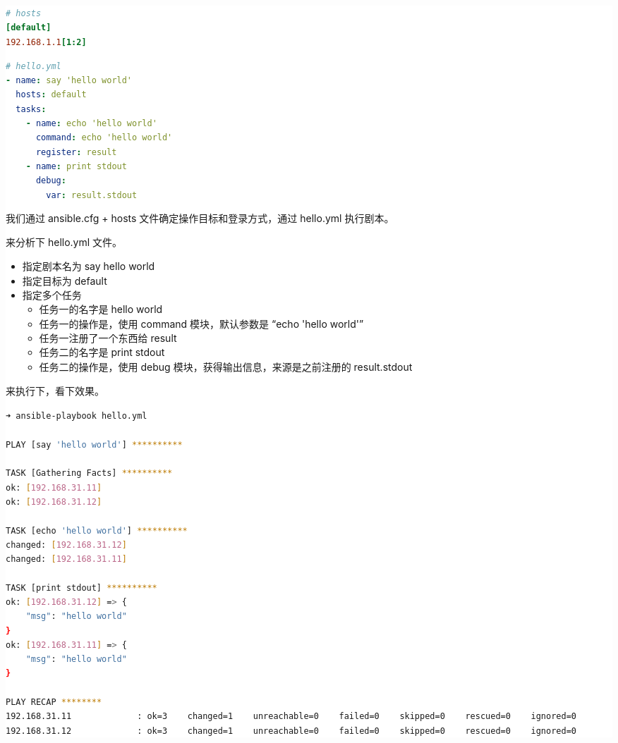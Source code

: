 ```ini
# hosts
[default]
192.168.1.1[1:2]
```

```yml
# hello.yml
- name: say 'hello world'
  hosts: default
  tasks:
    - name: echo 'hello world'
      command: echo 'hello world'
      register: result
    - name: print stdout
      debug:
        var: result.stdout
```

我们通过 ansible.cfg + hosts 文件确定操作目标和登录方式，通过 hello.yml 执行剧本。

来分析下 hello.yml 文件。

- 指定剧本名为 say hello world
- 指定目标为 default
- 指定多个任务
  - 任务一的名字是 hello world
  - 任务一的操作是，使用 command 模块，默认参数是 “echo 'hello world'”
  - 任务一注册了一个东西给 result
  - 任务二的名字是 print stdout
  - 任务二的操作是，使用 debug 模块，获得输出信息，来源是之前注册的 result.stdout

来执行下，看下效果。

```sh
➜ ansible-playbook hello.yml

PLAY [say 'hello world'] **********

TASK [Gathering Facts] **********
ok: [192.168.31.11]
ok: [192.168.31.12]

TASK [echo 'hello world'] **********
changed: [192.168.31.12]
changed: [192.168.31.11]

TASK [print stdout] **********
ok: [192.168.31.12] => {
    "msg": "hello world"
}
ok: [192.168.31.11] => {
    "msg": "hello world"
}

PLAY RECAP ********
192.168.31.11             : ok=3    changed=1    unreachable=0    failed=0    skipped=0    rescued=0    ignored=0
192.168.31.12             : ok=3    changed=1    unreachable=0    failed=0    skipped=0    rescued=0    ignored=0
```
